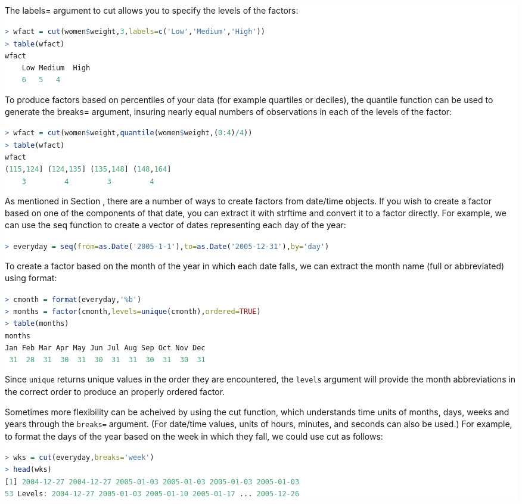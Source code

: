 The labels= argument to cut allows you to specify the levels of the factors:

```r
> wfact = cut(women$weight,3,labels=c('Low','Medium','High'))
> table(wfact)
wfact
	Low	Medium	High
	6	5	4
```

To produce factors based on percentiles of your data (for example quartiles or deciles), the quantile function can be used to generate the breaks= argument, insuring nearly equal numbers of observations in each of the levels of the factor:

```r
> wfact = cut(women$weight,quantile(women$weight,(0:4)/4))
> table(wfact)
wfact
(115,124] (124,135] (135,148] (148,164]
	3         4         3         4
```

As mentioned in Section , there are a number of ways to create factors from date/time objects. If you wish to create a factor based on one of the components of that date, you can extract it with strftime and convert it to a factor directly. For example, we can use the seq function to create a vector of dates representing each day of the year:

```r
> everyday = seq(from=as.Date('2005-1-1'),to=as.Date('2005-12-31'),by='day')
```

To create a factor based on the month of the year in which each date falls, we can extract the month name (full or abbreviated) using format:

```r
> cmonth = format(everyday,'%b')
> months = factor(cmonth,levels=unique(cmonth),ordered=TRUE)
> table(months)
months
Jan Feb Mar Apr May Jun Jul Aug Sep Oct Nov Dec
 31  28  31  30  31  30  31  31  30  31  30  31
```

Since `unique` returns unique values in the order they are encountered, the `levels` argument will provide the month abbreviations in the correct order to produce an properly ordered factor.  

Sometimes more flexibility can be acheived by using the cut function, which understands time units of months, days, weeks and years through the `breaks=` argument. (For date/time values, units of hours, minutes, and seconds can also be used.) For example, to format the days of the year based on the week in which they fall, we could use cut as follows:

```r
> wks = cut(everyday,breaks='week')
> head(wks)
[1] 2004-12-27 2004-12-27 2005-01-03 2005-01-03 2005-01-03 2005-01-03
53 Levels: 2004-12-27 2005-01-03 2005-01-10 2005-01-17 ... 2005-12-26
```
